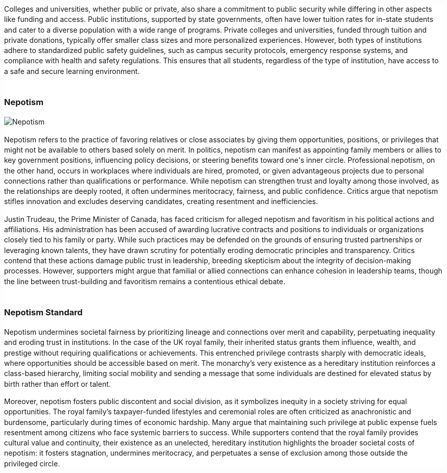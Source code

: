 Colleges and universities, whether public or private, also share a commitment to public security while differing in other aspects like funding and access. Public institutions, supported by state governments, often have lower tuition rates for in-state students and cater to a diverse population with a wide range of programs. Private colleges and universities, funded through tuition and private donations, typically offer smaller class sizes and more personalized experiences. However, both types of institutions adhere to standardized public safety guidelines, such as campus security protocols, emergency response systems, and compliance with health and safety regulations. This ensures that all students, regardless of the type of institution, have access to a safe and secure learning environment.

#
### Nepotism

![Nepotism](https://github.com/user-attachments/assets/5fe6dc73-e7cb-4be7-ad2a-6dd3b48ec7f1)

Nepotism refers to the practice of favoring relatives or close associates by giving them opportunities, positions, or privileges that might not be available to others based solely on merit. In politics, nepotism can manifest as appointing family members or allies to key government positions, influencing policy decisions, or steering benefits toward one's inner circle. Professional nepotism, on the other hand, occurs in workplaces where individuals are hired, promoted, or given advantageous projects due to personal connections rather than qualifications or performance. While nepotism can strengthen trust and loyalty among those involved, as the relationships are deeply rooted, it often undermines meritocracy, fairness, and public confidence. Critics argue that nepotism stifles innovation and excludes deserving candidates, creating resentment and inefficiencies.

Justin Trudeau, the Prime Minister of Canada, has faced criticism for alleged nepotism and favoritism in his political actions and affiliations. His administration has been accused of awarding lucrative contracts and positions to individuals or organizations closely tied to his family or party. While such practices may be defended on the grounds of ensuring trusted partnerships or leveraging known talents, they have drawn scrutiny for potentially eroding democratic principles and transparency. Critics contend that these actions damage public trust in leadership, breeding skepticism about the integrity of decision-making processes. However, supporters might argue that familial or allied connections can enhance cohesion in leadership teams, though the line between trust-building and favoritism remains a contentious ethical debate.

#
### Nepotism Standard

Nepotism undermines societal fairness by prioritizing lineage and connections over merit and capability, perpetuating inequality and eroding trust in institutions. In the case of the UK royal family, their inherited status grants them influence, wealth, and prestige without requiring qualifications or achievements. This entrenched privilege contrasts sharply with democratic ideals, where opportunities should be accessible based on merit. The monarchy’s very existence as a hereditary institution reinforces a class-based hierarchy, limiting social mobility and sending a message that some individuals are destined for elevated status by birth rather than effort or talent.

Moreover, nepotism fosters public discontent and social division, as it symbolizes inequity in a society striving for equal opportunities. The royal family’s taxpayer-funded lifestyles and ceremonial roles are often criticized as anachronistic and burdensome, particularly during times of economic hardship. Many argue that maintaining such privilege at public expense fuels resentment among citizens who face systemic barriers to success. While supporters contend that the royal family provides cultural value and continuity, their existence as an unelected, hereditary institution highlights the broader societal costs of nepotism: it fosters stagnation, undermines meritocracy, and perpetuates a sense of exclusion among those outside the privileged circle.
